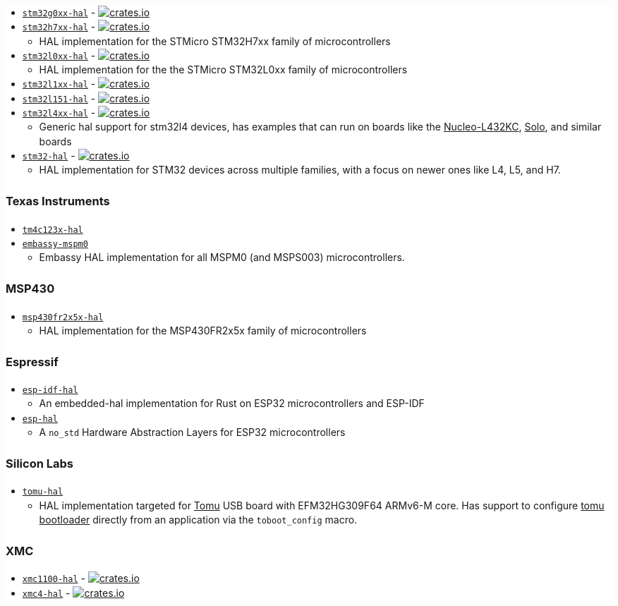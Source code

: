 *   [`stm32g0xx-hal`](https://crates.io/crates/stm32g0xx-hal) - [![crates.io](https://img.shields.io/crates/v/stm32g0xx-hal.svg)](https://crates.io/crates/stm32g0xx-hal)
*   [`stm32h7xx-hal`](https://crates.io/crates/stm32h7xx-hal) - [![crates.io](https://img.shields.io/crates/v/stm32h7xx-hal.svg)](https://crates.io/crates/stm32h7xx-hal)
    *   HAL implementation for the STMicro STM32H7xx family of microcontrollers
*   [`stm32l0xx-hal`](https://crates.io/crates/stm32l0xx-hal) - [![crates.io](https://img.shields.io/crates/v/stm32l0xx-hal.svg)](https://crates.io/crates/stm32l0xx-hal)
    *   HAL implementation for the the STMicro STM32L0xx family of microcontrollers
*   [`stm32l1xx-hal`](https://crates.io/crates/stm32l1xx-hal) - [![crates.io](https://img.shields.io/crates/v/stm32l1xx-hal.svg)](https://crates.io/crates/stm32l1xx-hal)
*   [`stm32l151-hal`](https://crates.io/crates/stm32l151-hal) - [![crates.io](https://img.shields.io/crates/v/stm32l151-hal.svg)](https://crates.io/crates/stm32l151-hal)
*   [`stm32l4xx-hal`](https://crates.io/crates/stm32l4xx-hal) - [![crates.io](https://img.shields.io/crates/v/stm32l4xx-hal.svg)](https://crates.io/crates/stm32l4xx-hal)
    *   Generic hal support for stm32l4 devices, has examples that can run on boards like the [Nucleo-L432KC], [Solo], and similar boards
*   [`stm32-hal`](https://crates.io/crates/stm32-hal2) - [![crates.io](https://img.shields.io/crates/v/stm32-hal2.svg)](https://crates.io/crates/stm32-hal2)
    *   HAL implementation for STM32 devices across multiple families, with a focus on newer ones like L4, L5, and H7.

[Nucleo-L432KC]: https://www.st.com/content/st_com/en/products/evaluation-tools/product-evaluation-tools/mcu-eval-tools/stm32-mcu-eval-tools/stm32-mcu-nucleo/nucleo-l432kc.html

[Solo]: https://solokeys.com/

[Blue-pill]: http://web.archive.org/web/20230317010201/https://stm32duinoforum.com/forum/wiki_subdomain/index_title_Blue_Pill.html

[Nucleo-F103RB]: http://www.st.com/en/evaluation-tools/nucleo-f103rb.html

[Nucleo-F042K6]: http://www.st.com/en/evaluation-tools/nucleo-f042k6.html

### Texas Instruments

*   [`tm4c123x-hal`](https://github.com/rust-embedded-community/tm4c-hal/)
*   [`embassy-mspm0`](https://github.com/embassy-rs/embassy/tree/main/embassy-mspm0)
    *   Embassy HAL implementation for all MSPM0 (and MSPS003) microcontrollers.

### MSP430

*   [`msp430fr2x5x-hal`](https://crates.io/crates/msp430fr2x5x-hal)
    *   HAL implementation for the MSP430FR2x5x family of microcontrollers

### Espressif

*   [`esp-idf-hal`](https://github.com/esp-rs/esp-idf-hal)
    *   An embedded-hal implementation for Rust on ESP32 microcontrollers and ESP-IDF
*   [`esp-hal`](https://github.com/esp-rs/esp-hal)
    *   A `no_std` Hardware Abstraction Layers for ESP32 microcontrollers

### Silicon Labs

*   [`tomu-hal`](https://github.com/fudanchii/imtomu-rs)
    *   HAL implementation targeted for [Tomu] USB board with EFM32HG309F64 ARMv6-M core. Has support to configure [tomu bootloader] directly from an application via the `toboot_config` macro.

[Tomu]: https://tomu.im/

[tomu bootloader]: https://github.com/im-tomu/tomu-bootloader

### XMC

*   [`xmc1100-hal`](https://github.com/david-sawatzke/xmc1100-hal) - [![crates.io](https://img.shields.io/crates/v/xmc1100-hal.svg)](https://crates.io/crates/xmc1100-hal)
*   [`xmc4-hal`](https://github.com/xmc-rs/xmc4-hal) - [![crates.io](https://img.shields.io/crates/v/xmc4-hal.svg)](https://crates.io/crates/xmc4-hal)


[#rust-embedded-graphics:matrix.org]: https://matrix.to/#/#rust-embedded-graphics:matrix.org
[#esp-rs:matrix.org]: https://matrix.to/#/#esp-rs:matrix.org
[`#rust-embedded:matrix.org` Matrix room]: https://matrix.to/#/#rust-embedded:matrix.org
[#rust-embedded-space:matrix.org]: https://matrix.to/#/#rust-embedded-space:matrix.org
[embedded.rs-wasm-iot]: https://t.me/embeddedrust
[embedded.rs]: https://t.me/embedded_rs
[#rtic-rs:matrix.org]: https://matrix.to/#/#rtic-rs:matrix.org
[#nrf-rs:matrix.org]: https://matrix.to/#/#nrf-rs:matrix.org
[#probe-rs:matrix.org]: https://matrix.to/#/#probe-rs:matrix.org
[`embedded-graphics`]: https://crates.io/crates/embedded-graphics
[#stm32-rs:matrix.org]: https://matrix.to/#/#stm32-rs:matrix.org
[#avr-rust:gitter.im]: https://matrix.to/#/#avr-rust_Lobby:gitter.im
[#rp-rs:matrix.org]: https://matrix.to/#/#rp-rs:matrix.org
[#atsamd-rs:gitter.im]: https://matrix.to/#/#atsamd-rs_community:gitter.im
[#ethercrab:matrix.org]: https://matrix.to/#/#ethercrab:matrix.org
[#mspm0-rs:matrix.org]: https://matrix.to/#/#mspm0-rs:matrix.org
[Rust-embedded:QQ group]: https://qm.qq.com/q/A8Hl57xR1C
[Ferrous Systems]: https://ferrous-systems.com
[embedded-hal-mock]: https://crates.io/crates/embedded-hal-mock
[`svd2rust`]: https://crates.io/crates/svd2rust
[svd2rust-kw]: https://crates.io/keywords/svd2rust
[`embedded-hal`]: https://crates.io/crates/embedded-hal
[`embedded-hal-impl`]: https://crates.io/keywords/embedded-hal-impl
[embedded-hal-kw]: https://crates.io/keywords/embedded-hal
[`bitbang-hal`]: https://crates.io/crates/bitbang-hal
[`ftdi-embedded-hal`]: https://crates.io/crates/ftdi-embedded-hal
[`linux-embedded-hal`]: https://crates.io/crates/linux-embedded-hal
[`freebsd-embedded-hal`]: https://crates.io/crates/freebsd-embedded-hal
[nxp-bsc]: #nxp-2
[stm-bsc]: #stmicroelectronics-2
[STM32F3DISCOVERY]: http://www.st.com/en/evaluation-tools/stm32f3discovery.html
[STM32F4DISCOVERY]: https://www.st.com/en/evaluation-tools/stm32f4discovery.html
[STM32F429DISCOVERY]: https://www.st.com/en/evaluation-tools/32f429idiscovery.html
[atsamd-rs]: https://github.com/atsamd-rs/atsamd
[atsamd-rs tier 1 support]: https://github.com/atsamd-rs/atsamd#how-to-use-a-bsp-ie-getting-started-writing-your-own-code
[atsamd-rs tier 2 support]: https://github.com/atsamd-rs/atsamd#how-to-use-a-bsp-ie-getting-started-writing-your-own-code
[1bitsy]: https://1bitsy.org/
[Metro M0 board]: https://www.adafruit.com/product/3505
[Metro M4 board]: https://www.adafruit.com/product/3382
[PyPortal board]: https://www.adafruit.com/product/4116
[PyGamer board]: https://www.adafruit.com/product/4242
[NeoTrellis M4 board]: https://www.adafruit.com/product/3938
[Feather STM32F405 Express]: https://www.adafruit.com/product/4382
[Feather M0 board]: https://www.adafruit.com/product/2772
[Feather M4 board]: https://www.adafruit.com/product/3857
[Circuit Playground Express board]: https://www.adafruit.com/product/3333
[EdgeBadge board]: https://www.adafruit.com/product/4400
[Gemma M0 board]: https://www.adafruit.com/product/3501
[ItsyBitsy M0 board]: https://www.adafruit.com/product/3727
[ItsyBitsy M4 Express board]: https://www.adafruit.com/product/3800
[Trinket M0 board]: https://www.adafruit.com/product/3500
[neo trinkey board]: https://www.adafruit.com/product/4870
[neokey trinkey board]: https://www.adafruit.com/product/5020
[grand central m4 board]: https://www.adafruit.com/product/4064
[QT Py board]: https://www.adafruit.com/product/4600
[Adafruit Feather RP2040]: https://www.adafruit.com/product/4884
[Adafruit ItsyBitsy RP2040]: https://www.adafruit.com/product/4888
[Adafruit KB2040]: https://www.adafruit.com/product/5302
[Adafruit Macropad]: https://www.adafruit.com/product/5128
[Adafruit QT Py RP2040]: https://www.adafruit.com/product/4900
[Decawave DWM1001-DEV]: https://www.decawave.com/product/dwm1001-development-board/
[micro:bit]: http://microbit.org/
[nrf52840-dk]: https://www.nordicsemi.com/Products/Development-hardware/nrf52840-dk
[thingy:91]: https://www.nordicsemi.com/Products/Development-hardware/Nordic-Thingy-91
[FRDM-KW41Z]: https://www.nxp.com/products/processors-and-microcontrollers/arm-based-processors-and-mcus/kinetis-cortex-m-mcus/w-serieswireless-conn.m0-plus-m4/freedom-development-kit-for-kinetis-kw41z-31z-21z-mcus:FRDM-KW41Z
[Pimoroni Pico Explorer]: https://shop.pimoroni.com/products/pico-explorer-base
[Pimoroni Pico Lipo 16MB]: https://shop.pimoroni.com/products/pimoroni-pico-lipo?variant=39335427080275
[Nucleo-F401RE]: https://www.st.com/en/evaluation-tools/nucleo-f401re.html
[hal-impl]: #hal-implementation-crates